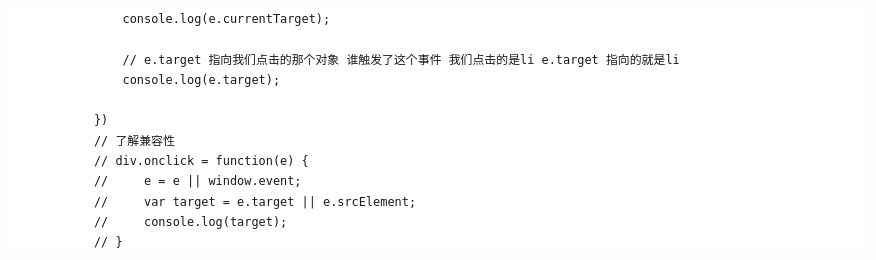 ```html:no-line-numbers
                console.log(e.currentTarget);

                // e.target 指向我们点击的那个对象 谁触发了这个事件 我们点击的是li e.target 指向的就是li
                console.log(e.target);

            })
            // 了解兼容性
            // div.onclick = function(e) {
            //     e = e || window.event;
            //     var target = e.target || e.srcElement;
            //     console.log(target);
            // }
